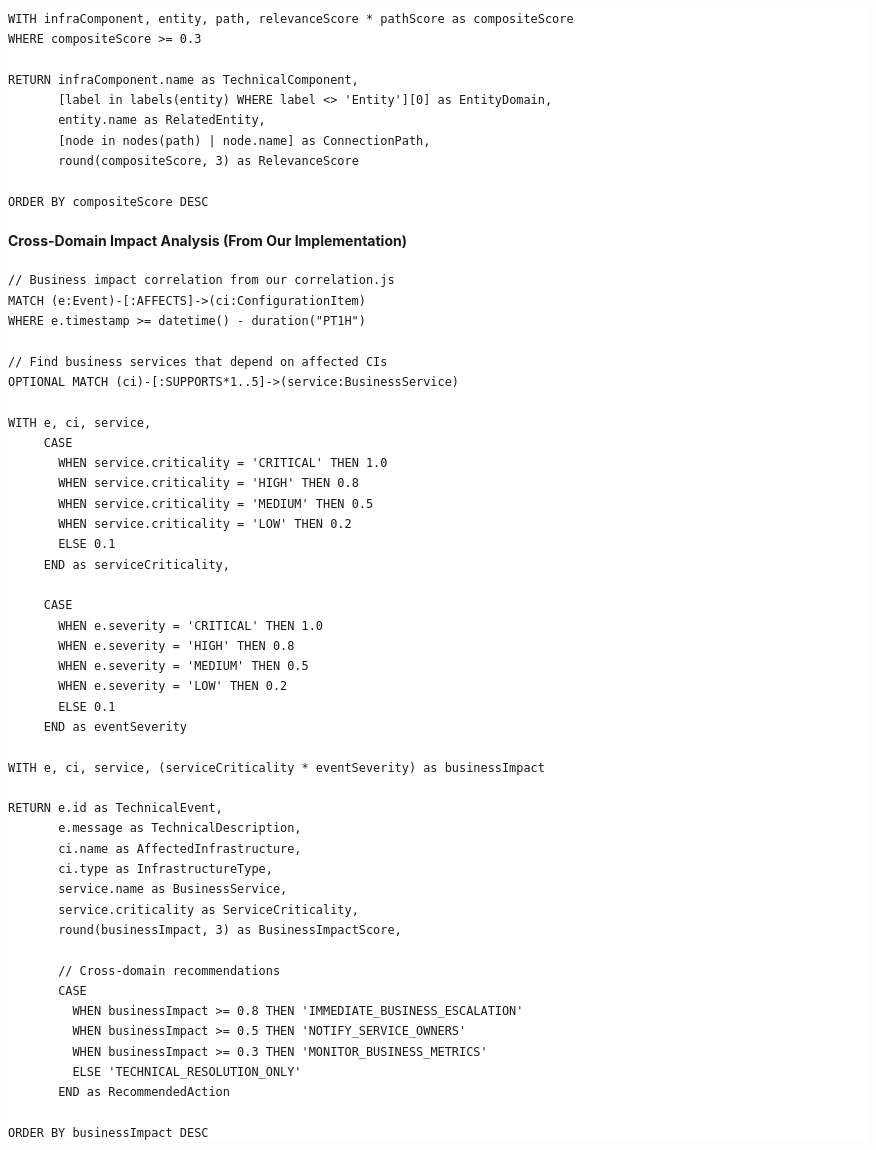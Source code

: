 ```cypher
WITH infraComponent, entity, path, relevanceScore * pathScore as compositeScore
WHERE compositeScore >= 0.3

RETURN infraComponent.name as TechnicalComponent,
       [label in labels(entity) WHERE label <> 'Entity'][0] as EntityDomain,
       entity.name as RelatedEntity,
       [node in nodes(path) | node.name] as ConnectionPath,
       round(compositeScore, 3) as RelevanceScore

ORDER BY compositeScore DESC
```

#### Cross-Domain Impact Analysis (From Our Implementation)
```cypher
// Business impact correlation from our correlation.js
MATCH (e:Event)-[:AFFECTS]->(ci:ConfigurationItem)
WHERE e.timestamp >= datetime() - duration("PT1H")

// Find business services that depend on affected CIs
OPTIONAL MATCH (ci)-[:SUPPORTS*1..5]->(service:BusinessService)

WITH e, ci, service,
     CASE
       WHEN service.criticality = 'CRITICAL' THEN 1.0
       WHEN service.criticality = 'HIGH' THEN 0.8
       WHEN service.criticality = 'MEDIUM' THEN 0.5
       WHEN service.criticality = 'LOW' THEN 0.2
       ELSE 0.1
     END as serviceCriticality,

     CASE
       WHEN e.severity = 'CRITICAL' THEN 1.0
       WHEN e.severity = 'HIGH' THEN 0.8
       WHEN e.severity = 'MEDIUM' THEN 0.5
       WHEN e.severity = 'LOW' THEN 0.2
       ELSE 0.1
     END as eventSeverity

WITH e, ci, service, (serviceCriticality * eventSeverity) as businessImpact

RETURN e.id as TechnicalEvent,
       e.message as TechnicalDescription,
       ci.name as AffectedInfrastructure,
       ci.type as InfrastructureType,
       service.name as BusinessService,
       service.criticality as ServiceCriticality,
       round(businessImpact, 3) as BusinessImpactScore,

       // Cross-domain recommendations
       CASE
         WHEN businessImpact >= 0.8 THEN 'IMMEDIATE_BUSINESS_ESCALATION'
         WHEN businessImpact >= 0.5 THEN 'NOTIFY_SERVICE_OWNERS'
         WHEN businessImpact >= 0.3 THEN 'MONITOR_BUSINESS_METRICS'
         ELSE 'TECHNICAL_RESOLUTION_ONLY'
       END as RecommendedAction

ORDER BY businessImpact DESC
```
